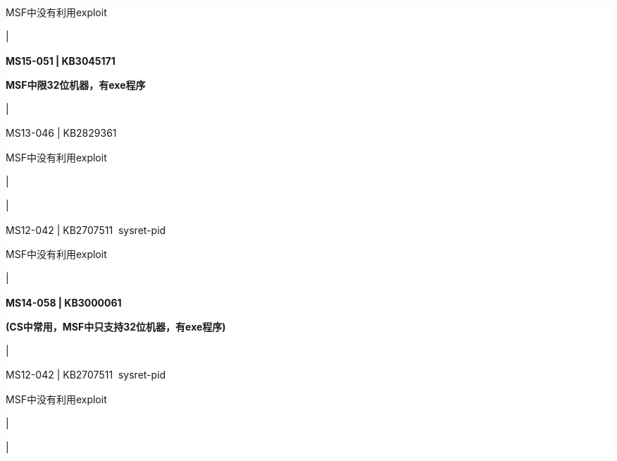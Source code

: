 MSF中没有利用exploit



 | 



**MS15-051 | KB3045171**



**MSF中限32位机器，有exe程序**



 | 



MS13-046 | KB2829361



MSF中没有利用exploit



 |

| 



MS12-042 | KB2707511  sysret-pid



MSF中没有利用exploit



 | 



**MS14-058 | KB3000061**



**(CS中常用，MSF中只支持32位机器，有exe程序)**



 | 



MS12-042 | KB2707511  sysret-pid



MSF中没有利用exploit



 |

| 
